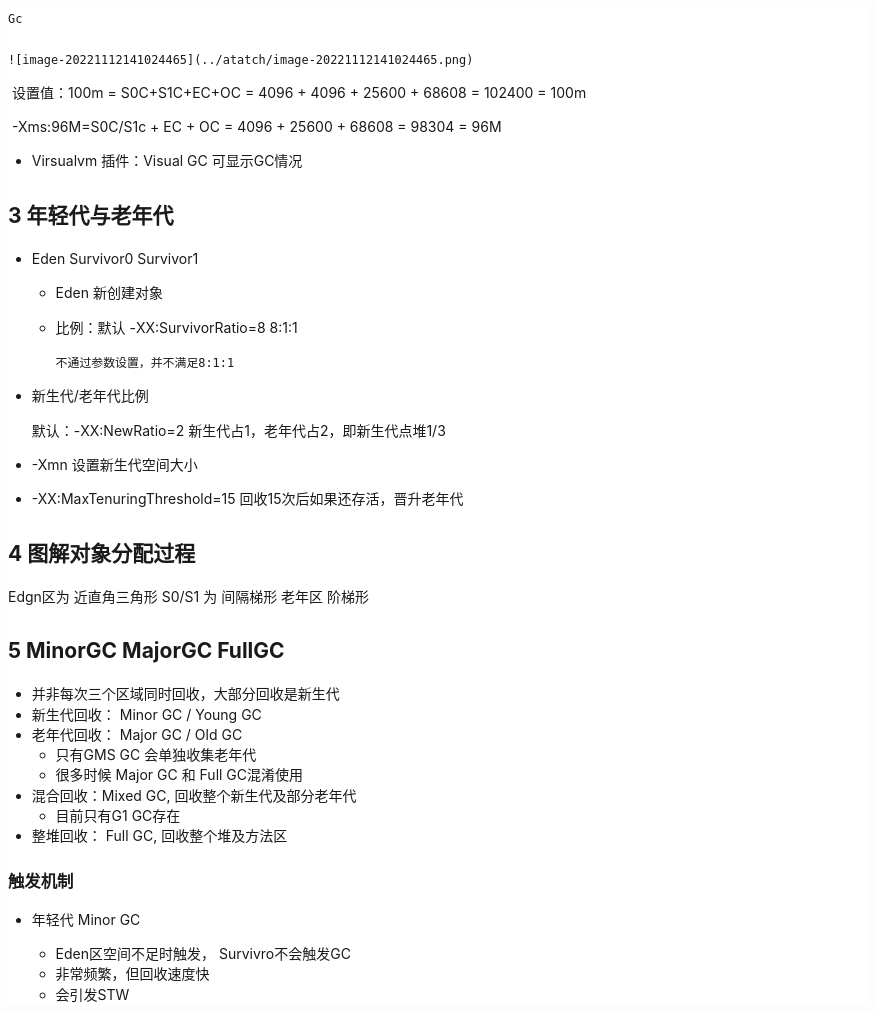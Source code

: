     Gc

    ![image-20221112141024465](../atatch/image-20221112141024465.png)

​			  设置值：100m = S0C+S1C+EC+OC = 4096 + 4096 + 25600 + 68608 = 102400 = 100m

​			  -Xms:96M=S0C/S1c + EC + OC = 4096 + 25600 + 68608 = 98304 = 96M

* Virsualvm 插件：Visual GC 可显示GC情况



## 3 年轻代与老年代

* Eden  Survivor0  Survivor1

  * Eden 新创建对象

  * 比例：默认 -XX:SurvivorRatio=8   8:1:1 

    ```
    不通过参数设置，并不满足8:1:1
    ```

* 新生代/老年代比例

  默认：-XX:NewRatio=2 新生代占1，老年代占2，即新生代点堆1/3 

* -Xmn 设置新生代空间大小
* -XX:MaxTenuringThreshold=15 回收15次后如果还存活，晋升老年代



## 4 图解对象分配过程

Edgn区为 近直角三角形  S0/S1 为 间隔梯形   老年区 阶梯形

## 5 MinorGC MajorGC  FullGC

* 并非每次三个区域同时回收，大部分回收是新生代
* 新生代回收： Minor GC /  Young GC
* 老年代回收： Major GC /  Old GC
  * 只有GMS GC 会单独收集老年代
  * 很多时候 Major GC 和 Full GC混淆使用
* 混合回收：Mixed GC, 回收整个新生代及部分老年代
  * 目前只有G1 GC存在
* 整堆回收： Full GC, 回收整个堆及方法区



### 触发机制

* 年轻代  Minor GC

  * Eden区空间不足时触发， Survivro不会触发GC
  * 非常频繁，但回收速度快
  * 会引发STW
